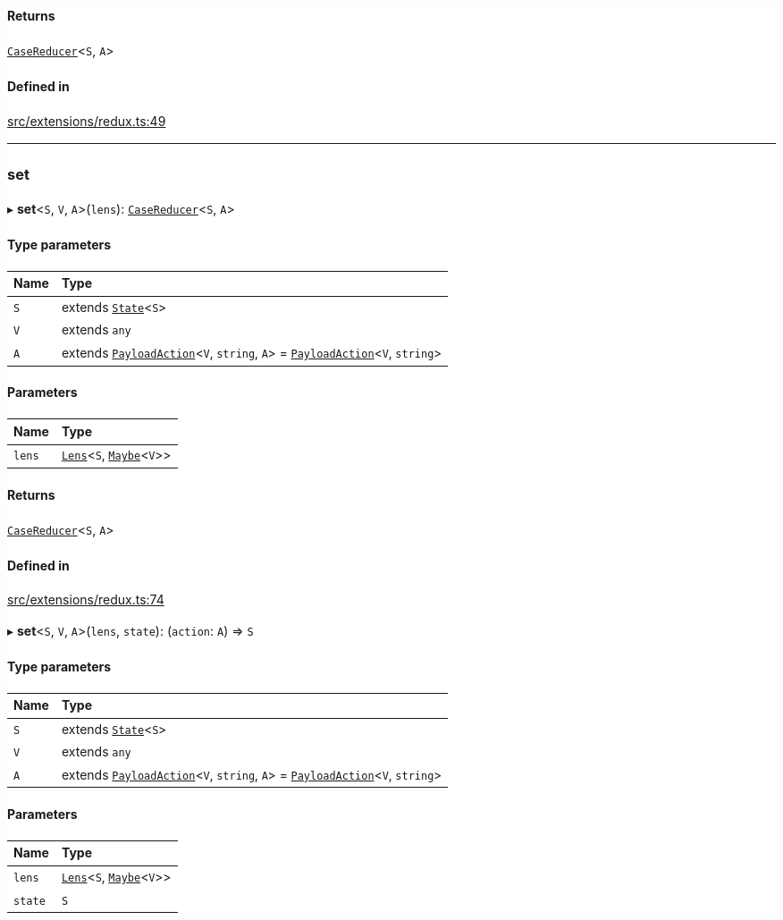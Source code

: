 #### Returns

[`CaseReducer`](redux.md#casereducer)<`S`, `A`\>

#### Defined in

[src/extensions/redux.ts:49](https://github.com/jonlaing/shonad/blob/d73c49f/src/extensions/redux.ts#L49)

___

### set

▸ **set**<`S`, `V`, `A`\>(`lens`): [`CaseReducer`](redux.md#casereducer)<`S`, `A`\>

#### Type parameters

| Name | Type |
| :------ | :------ |
| `S` | extends [`State`](../interfaces/redux.State.md)<`S`\> |
| `V` | extends `any` |
| `A` | extends [`PayloadAction`](../interfaces/redux.PayloadAction.md)<`V`, `string`, `A`\> = [`PayloadAction`](../interfaces/redux.PayloadAction.md)<`V`, `string`\> |

#### Parameters

| Name | Type |
| :------ | :------ |
| `lens` | [`Lens`](lens.md#lens)<`S`, [`Maybe`](../classes/maybe.Maybe.md)<`V`\>\> |

#### Returns

[`CaseReducer`](redux.md#casereducer)<`S`, `A`\>

#### Defined in

[src/extensions/redux.ts:74](https://github.com/jonlaing/shonad/blob/d73c49f/src/extensions/redux.ts#L74)

▸ **set**<`S`, `V`, `A`\>(`lens`, `state`): (`action`: `A`) => `S`

#### Type parameters

| Name | Type |
| :------ | :------ |
| `S` | extends [`State`](../interfaces/redux.State.md)<`S`\> |
| `V` | extends `any` |
| `A` | extends [`PayloadAction`](../interfaces/redux.PayloadAction.md)<`V`, `string`, `A`\> = [`PayloadAction`](../interfaces/redux.PayloadAction.md)<`V`, `string`\> |

#### Parameters

| Name | Type |
| :------ | :------ |
| `lens` | [`Lens`](lens.md#lens)<`S`, [`Maybe`](../classes/maybe.Maybe.md)<`V`\>\> |
| `state` | `S` |
